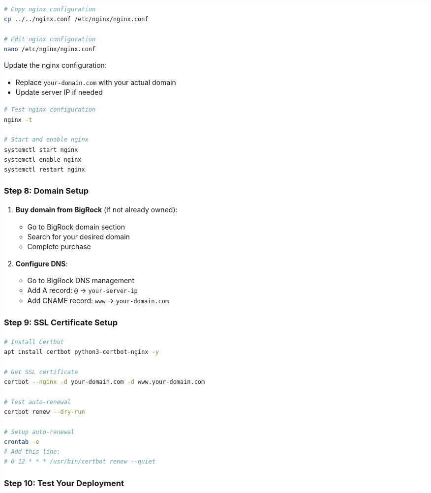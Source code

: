 ```bash
# Copy nginx configuration
cp ../../nginx.conf /etc/nginx/nginx.conf

# Edit nginx configuration
nano /etc/nginx/nginx.conf
```

Update the nginx configuration:
- Replace `your-domain.com` with your actual domain
- Update server IP if needed

```bash
# Test nginx configuration
nginx -t

# Start and enable nginx
systemctl start nginx
systemctl enable nginx
systemctl restart nginx
```

### **Step 8: Domain Setup**

1. **Buy domain from BigRock** (if not already owned):
   - Go to BigRock domain section
   - Search for your desired domain
   - Complete purchase

2. **Configure DNS**:
   - Go to BigRock DNS management
   - Add A record: `@` → `your-server-ip`
   - Add CNAME record: `www` → `your-domain.com`

### **Step 9: SSL Certificate Setup**

```bash
# Install Certbot
apt install certbot python3-certbot-nginx -y

# Get SSL certificate
certbot --nginx -d your-domain.com -d www.your-domain.com

# Test auto-renewal
certbot renew --dry-run

# Setup auto-renewal
crontab -e
# Add this line:
# 0 12 * * * /usr/bin/certbot renew --quiet
```

### **Step 10: Test Your Deployment**
